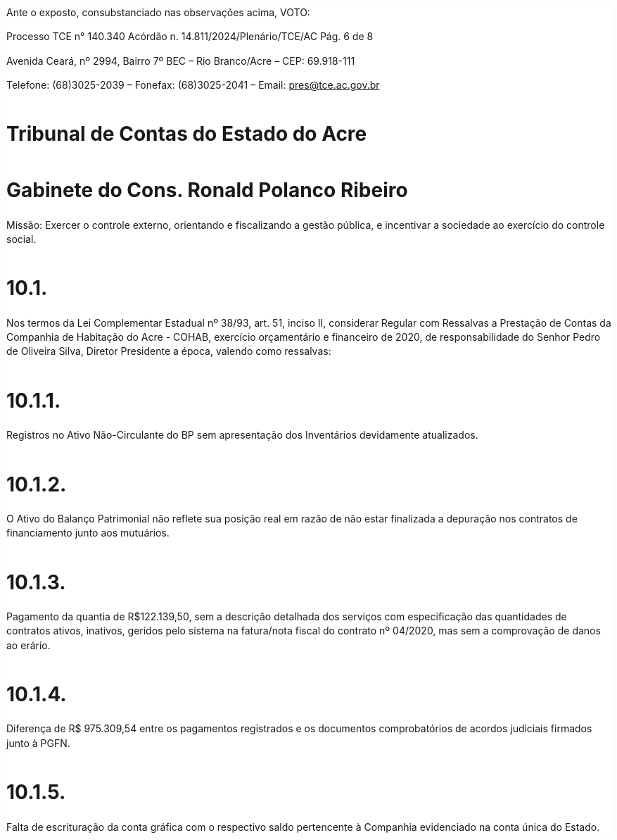 Ante o exposto, consubstanciado nas observações acima, VOTO:

Processo TCE n° 140.340 Acórdão n. 14.811/2024/Plenário/TCE/AC Pág. 6 de 8

Avenida Ceará, nº 2994, Bairro 7º BEC – Rio Branco/Acre – CEP: 69.918-111

Telefone: (68)3025-2039 – Fonefax: (68)3025-2041 – Email: pres@tce.ac.gov.br

# Tribunal de Contas do Estado do Acre

# Gabinete do Cons. Ronald Polanco Ribeiro

Missão: Exercer o controle externo, orientando e fiscalizando a gestão pública, e incentivar a sociedade ao exercício do controle social.

# 10.1.

Nos termos da Lei Complementar Estadual nº 38/93, art. 51, inciso II, considerar Regular com Ressalvas a Prestação de Contas da Companhia de Habitação do Acre - COHAB, exercício orçamentário e financeiro de 2020, de responsabilidade do Senhor Pedro de Oliveira Silva, Diretor Presidente a época, valendo como ressalvas:

# 10.1.1.

Registros no Ativo Não-Circulante do BP sem apresentação dos Inventários devidamente atualizados.

# 10.1.2.

O Ativo do Balanço Patrimonial não reflete sua posição real em razão de não estar finalizada a depuração nos contratos de financiamento junto aos mutuários.

# 10.1.3.

Pagamento da quantia de R$122.139,50, sem a descrição detalhada dos serviços com especificação das quantidades de contratos ativos, inativos, geridos pelo sistema na fatura/nota fiscal do contrato nº 04/2020, mas sem a comprovação de danos ao erário.

# 10.1.4.

Diferença de R$ 975.309,54 entre os pagamentos registrados e os documentos comprobatórios de acordos judiciais firmados junto à PGFN.

# 10.1.5.

Falta de escrituração da conta gráfica com o respectivo saldo pertencente à Companhia evidenciado na conta única do Estado.

